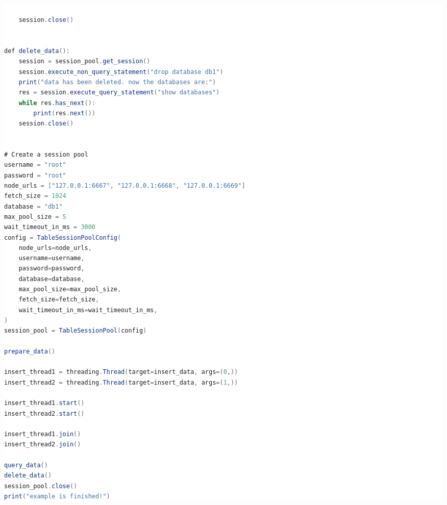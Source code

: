 ```Java

    session.close()


def delete_data():
    session = session_pool.get_session()
    session.execute_non_query_statement("drop database db1")
    print("data has been deleted. now the databases are:")
    res = session.execute_query_statement("show databases")
    while res.has_next():
        print(res.next())
    session.close()


# Create a session pool
username = "root"
password = "root"
node_urls = ["127.0.0.1:6667", "127.0.0.1:6668", "127.0.0.1:6669"]
fetch_size = 1024
database = "db1"
max_pool_size = 5
wait_timeout_in_ms = 3000
config = TableSessionPoolConfig(
    node_urls=node_urls,
    username=username,
    password=password,
    database=database,
    max_pool_size=max_pool_size,
    fetch_size=fetch_size,
    wait_timeout_in_ms=wait_timeout_in_ms,
)
session_pool = TableSessionPool(config)

prepare_data()

insert_thread1 = threading.Thread(target=insert_data, args=(0,))
insert_thread2 = threading.Thread(target=insert_data, args=(1,))

insert_thread1.start()
insert_thread2.start()

insert_thread1.join()
insert_thread2.join()

query_data()
delete_data()
session_pool.close()
print("example is finished!")
```

